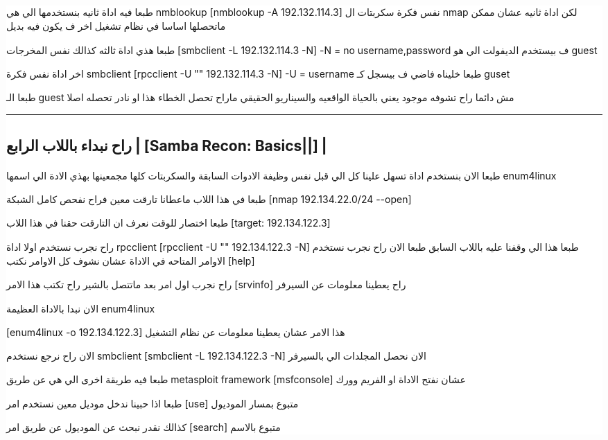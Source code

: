طبعا فيه اداة ثانيه بنستخدمها الي هي nmblookup 
[nmblookup -A 192.132.114.3] 
نفس فكرة سكربتات ال nmap 
لكن اداة ثانيه عشان ممكن ماتحصلها اساسا في نظام تشغيل اخر ف يكون فيه بديل

طبعا هذي اداة ثالثه كذالك نفس المخرجات
[smbclient -L 192.132.114.3 -N]
-N = no username,password ف بيستخدم الديفولت الي هو guest

اخر اداة نفس فكرة smbclient 
[rpcclient -U "" 192.132.114.3 -N]
-U = username طبعا خليناه فاضي ف بيسجل كـ guset

طبعا الـ guest مش دائما راح تشوفه موجود
يعني بالحياة الواقعيه والسيناريو الحقيقي ماراح تحصل الخطاء هذا 
او نادر تحصله اصلا 

--------------------------
راح نبداء باللاب الرابع |
[Samba Recon: Basics||]  |
--------------------------
طبعا الان بنستخدم اداة تسهل علينا كل الي قبل نفس وظيفة الادوات السابقة والسكربتات 
كلها مجمعينها بهذي الادة الي اسمها enum4linux

طبعا في هذا اللاب ماعطانا تارقت معين فراح نفحص كامل الشبكة 
[nmap 192.134.22.0/24 --open]

طبعا اختصار للوقت نعرف ان التارقت حقنا في هذا اللاب
[target: 192.134.122.3]

راح نجرب نستخدم اولا اداة rpcclient
[rpcclient -U "" 192.134.122.3 -N]
طبعا هذا الي وقفنا عليه باللاب السابق
طبعا الان راح نجرب نستخدم الاوامر المتاحه في الاداة
عشان نشوف كل الاوامر نكتب
[help]

راح نجرب اول امر بعد ماتتصل بالشير راح تكتب هذا الامر
[srvinfo] راح يعطينا معلومات عن السيرفر 

الان نبدا بالاداة العظيمة enum4linux

[enum4linux -o 192.134.122.3]
هذا الامر عشان يعطينا معلومات عن نظام التشغيل 

الان راح نرجع نستخدم smbclient 
[smbclient -L 192.134.122.3 -N]
الان نحصل المجلدات الي بالسيرفر

طبعا فيه طريقة اخرى الي هي عن طريق metasploit framework
[msfconsole] عشان نفتح الاداة او الفريم وورك 

طبعا اذا حبينا ندخل موديل معين نستخدم امر
[use] متبوع بمسار الموديول

كذالك نقدر نبحث عن الموديول عن طريق امر
[search] متبوع بالاسم 
